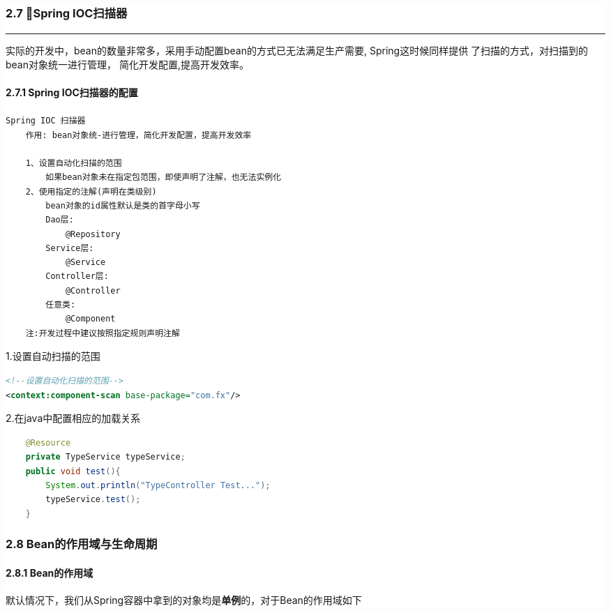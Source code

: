 

### 2.7 💖Spring IOC扫描器

<hr/>

​	实际的开发中，bean的数量非常多，采用手动配置bean的方式已无法满足生产需要, Spring这时候同样提供
了扫描的方式，对扫描到的bean对象统一进行管理， 简化开发配置,提高开发效率。

#### 2.7.1 Spring IOC扫描器的配置

```xml
Spring IOC 扫描器
    作用: bean对象统-进行管理，简化开发配置，提高开发效率
        
    1、设置自动化扫描的范围
    	如果bean对象未在指定包范围，即使声明了注解，也无法实例化
    2、使用指定的注解(声明在类级别)
        bean对象的id属性默认是类的首字母小写
        Dao层:
        	@Repository
        Service层:
        	@Service
        Controller层:
        	@Controller
    	任意类:
    		@Component
    注:开发过程中建议按照指定规则声明注解

```

1.设置自动扫描的范围

```xml
<!--设置自动化扫描的范围-->
<context:component-scan base-package="com.fx"/>
```

2.在java中配置相应的加载关系

```java
    @Resource
    private TypeService typeService;
    public void test(){
        System.out.println("TypeController Test...");
        typeService.test();
    }
```



### 2.8 Bean的作用域与生命周期

#### 2.8.1 Bean的作用域

​	默认情况下，我们从Spring容器中拿到的对象均是**单例**的，对于Bean的作用域如下
